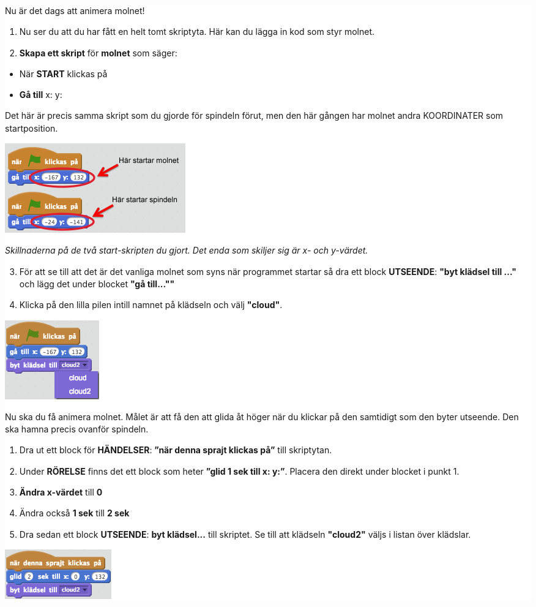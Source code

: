 
Nu är det dags att animera molnet!

1. Nu ser du att du har fått en helt tomt skriptyta. Här kan du lägga in kod som styr molnet.

2.	**Skapa ett skript** för **molnet** som säger:

  * När **START** klickas på

  * **Gå till** x: y:

  Det här är precis samma skript som du gjorde för spindeln förut, men den här gången har molnet andra KOORDINATER som startposition.

  ![image alt text](image_18.png)

  _Skillnaderna på de två start-skripten du gjort. Det enda som skiljer sig är x- och y-värdet._

3. För att se till att det är det vanliga molnet som syns när programmet startar så dra ett block **UTSEENDE**: **"byt klädsel till ..."** och lägg det under blocket **"gå till...""**  

4. Klicka på den lilla pilen intill namnet på klädseln och välj **"cloud"**.

  ![image alt text](image_19.png)

Nu ska du få animera molnet. Målet är att få den att glida åt höger när du klickar på den samtidigt som den byter utseende. Den ska hamna precis ovanför spindeln.

1. Dra ut ett block för **HÄNDELSER**: **”när denna sprajt klickas på”** till skriptytan.

2. Under **RÖRELSE** finns det ett block som heter **”glid 1 sek till x: y:”**. Placera den direkt under blocket i punkt 1.

3. **Ändra x-värdet** till **0**

4. Ändra också **1 sek** till **2 sek**

5. Dra sedan ett block **UTSEENDE**: **byt klädsel...** till skriptet. Se till att klädseln **"cloud2"** väljs i listan över klädslar.

  ![image alt text](image_20.png)

